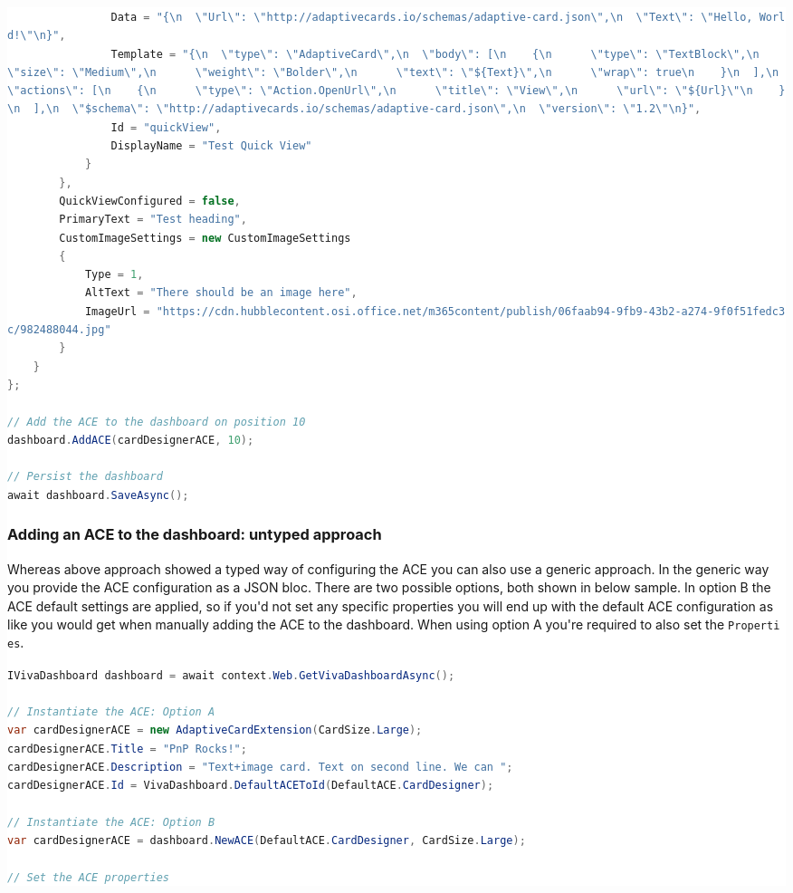 ```csharp
                Data = "{\n  \"Url\": \"http://adaptivecards.io/schemas/adaptive-card.json\",\n  \"Text\": \"Hello, World!\"\n}",
                Template = "{\n  \"type\": \"AdaptiveCard\",\n  \"body\": [\n    {\n      \"type\": \"TextBlock\",\n      \"size\": \"Medium\",\n      \"weight\": \"Bolder\",\n      \"text\": \"${Text}\",\n      \"wrap\": true\n    }\n  ],\n  \"actions\": [\n    {\n      \"type\": \"Action.OpenUrl\",\n      \"title\": \"View\",\n      \"url\": \"${Url}\"\n    }\n  ],\n  \"$schema\": \"http://adaptivecards.io/schemas/adaptive-card.json\",\n  \"version\": \"1.2\"\n}",
                Id = "quickView",
                DisplayName = "Test Quick View"
            }
        },
        QuickViewConfigured = false,
        PrimaryText = "Test heading",
        CustomImageSettings = new CustomImageSettings
        {
            Type = 1,
            AltText = "There should be an image here",
            ImageUrl = "https://cdn.hubblecontent.osi.office.net/m365content/publish/06faab94-9fb9-43b2-a274-9f0f51fedc3c/982488044.jpg"
        }
    }
};

// Add the ACE to the dashboard on position 10
dashboard.AddACE(cardDesignerACE, 10);

// Persist the dashboard
await dashboard.SaveAsync();
```

### Adding an ACE to the dashboard: untyped approach

Whereas above approach showed a typed way of configuring the ACE you can also use a generic approach. In the generic way you provide the ACE configuration as a JSON bloc. There are two possible options, both shown in below sample. In option B the ACE default settings are applied, so if you'd not set any specific properties you will end up with the default ACE configuration as like you would get when manually adding the ACE to the dashboard. When using option A you're required to also set the `Properties`.

```csharp
IVivaDashboard dashboard = await context.Web.GetVivaDashboardAsync();

// Instantiate the ACE: Option A
var cardDesignerACE = new AdaptiveCardExtension(CardSize.Large);
cardDesignerACE.Title = "PnP Rocks!";
cardDesignerACE.Description = "Text+image card. Text on second line. We can ";
cardDesignerACE.Id = VivaDashboard.DefaultACEToId(DefaultACE.CardDesigner);

// Instantiate the ACE: Option B
var cardDesignerACE = dashboard.NewACE(DefaultACE.CardDesigner, CardSize.Large);

// Set the ACE properties
```